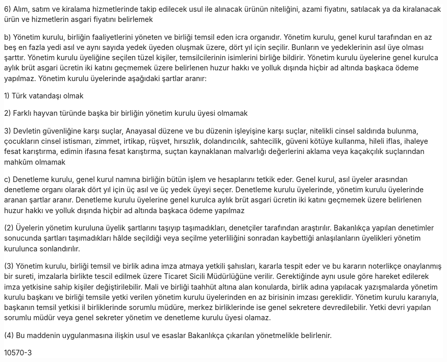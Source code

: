 6\) Alım, satım ve kiralama hizmetlerinde takip edilecek usul ile
alınacak ürünün niteliğini, azami fiyatını, satılacak ya da kiralanacak
ürün ve hizmetlerin asgari fiyatını belirlemek

b\) Yönetim kurulu, birliğin faaliyetlerini yöneten ve birliği temsil
eden icra organıdır. Yönetim kurulu, genel kurul tarafından en az beş en
fazla yedi asıl ve aynı sayıda yedek üyeden oluşmak üzere, dört yıl için
seçilir. Bunların ve yedeklerinin asıl üye olması şarttır. Yönetim
kurulu üyeliğine seçilen tüzel kişiler, temsilcilerinin isimlerini
birliğe bildirir. Yönetim kurulu üyelerine genel kurulca aylık brüt
asgari ücretin iki katını geçmemek üzere belirlenen huzur hakkı ve
yolluk dışında hiçbir ad altında başkaca ödeme yapılmaz. Yönetim kurulu
üyelerinde aşağıdaki şartlar aranır:

1\) Türk vatandaşı olmak

2\) Farklı hayvan türünde başka bir birliğin yönetim kurulu üyesi olmamak

3\) Devletin güvenliğine karşı suçlar, Anayasal düzene ve bu düzenin
işleyişine karşı suçlar, nitelikli cinsel saldırıda bulunma, çocukların
cinsel istismarı, zimmet, irtikap, rüşvet, hırsızlık, dolandırıcılık,
sahtecilik, güveni kötüye kullanma, hileli iflas, ihaleye fesat
karıştırma, edimin ifasına fesat karıştırma, suçtan kaynaklanan
malvarlığı değerlerini aklama veya kaçakçılık suçlarından mahkûm olmamak

c\) Denetleme kurulu, genel kurul namına birliğin bütün işlem ve
hesaplarını tetkik eder. Genel kurul, asıl üyeler arasından denetleme
organı olarak dört yıl için üç asıl ve üç yedek üyeyi seçer. Denetleme
kurulu üyelerinde, yönetim kurulu üyelerinde aranan şartlar aranır.
Denetleme kurulu üyelerine genel kurulca aylık brüt asgari ücretin iki
katını geçmemek üzere belirlenen huzur hakkı ve yolluk dışında hiçbir ad
altında başkaca ödeme yapılmaz

\(2) Üyelerin yönetim kuruluna üyelik şartlarını taşıyıp taşımadıkları,
denetçiler tarafından araştırılır. Bakanlıkça yapılan denetimler
sonucunda şartları taşımadıkları hâlde seçildiği veya seçilme
yeterliliğini sonradan kaybettiği anlaşılanların üyelikleri yönetim
kurulunca sonlandırılır.

\(3) Yönetim kurulu, birliği temsil ve birlik adına imza atmaya yetkili
şahısları, kararla tespit eder ve bu kararın noterlikçe onaylanmış bir
sureti, imzalarla birlikte tescil edilmek üzere Ticaret Sicili
Müdürlüğüne verilir. Gerektiğinde aynı usule göre hareket edilerek imza
yetkisine sahip kişiler değiştirilebilir. Mali ve birliği taahhüt altına
alan konularda, birlik adına yapılacak yazışmalarda yönetim kurulu
başkanı ve birliği temsile yetki verilen yönetim kurulu üyelerinden en
az birisinin imzası gereklidir. Yönetim kurulu kararıyla, başkanın
temsil yetkisi il birliklerinde sorumlu müdüre, merkez birliklerinde ise
genel sekretere devredilebilir. Yetki devri yapılan sorumlu müdür veya
genel sekreter yönetim ve denetleme kurulu üyesi olamaz.

\(4) Bu maddenin uygulanmasına ilişkin usul ve esaslar Bakanlıkça
çıkarılan yönetmelikle belirlenir.

10570-3
